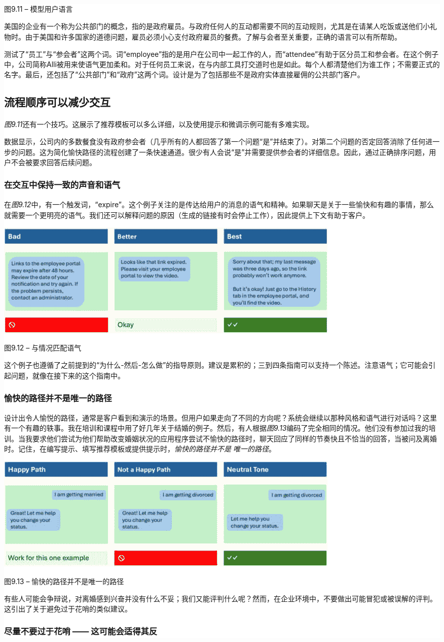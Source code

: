 图9.11 – 模型用户语言

美国的企业有一个称为公共部门的概念，指的是政府雇员。与政府任何人的互动都需要不同的互动规则，尤其是在请某人吃饭或送他们小礼物时。由于美国和许多国家的道德问题，雇员必须小心支付政府雇员的餐费。了解与会者至关重要，正确的语言可以有所帮助。

测试了“员工”与“参会者”这两个词。词“employee”指的是用户在公司中一起工作的人，而“attendee”有助于区分员工和参会者。在这个例子中，公司简称Alli被用来使语气更加柔和。对于任何员工来说，在与内部工具打交道时也是如此。每个人都清楚他们为谁工作；不需要正式的名字。最后，还包括了“公共部门”和“政府”这两个词。设计是为了包括那些不是政府实体直接雇佣的公共部门客户。

## 流程顺序可以减少交互

*图9.11*还有一个技巧。这展示了推荐模板可以多么详细，以及使用提示和微调示例可能有多难实现。

数据显示，公司内的多数餐食没有政府参会者（几乎所有的人都回答了第一个问题“是”并结束了）。对第二个问题的否定回答消除了任何进一步的问题。这为简化愉快路径的流程创建了一条快速通道。很少有人会说“是”并需要提供参会者的详细信息。因此，通过正确排序问题，用户不会被要求回答后续问题。

### 在交互中保持一致的声音和语气

在*图9.12*中，有一个触发词，“expire”。这个例子关注的是传达给用户的消息的语气和精神。如果聊天是关于一些愉快和有趣的事情，那么就需要一个更明亮的语气。我们还可以解释问题的原因（生成的链接有时会停止工作），因此提供上下文有助于客户。

![](img/B21964_09_12.jpg)

图9.12 – 与情况匹配语气

这个例子也遵循了之前提到的“为什么-然后-怎么做”的指导原则。建议是累积的；三到四条指南可以支持一个陈述。注意语气；它可能会引起问题，就像在接下来的这个指南中。

### 愉快的路径并不是唯一的路径

设计出令人愉悦的路径，通常是客户看到和演示的场景。但用户如果走向了不同的方向呢？系统会继续以那种风格和语气进行对话吗？这里有一个有趣的轶事。我在培训和课程中用了好几年关于结婚的例子。然后，有人根据*图9.13*编码了完全相同的情况。他们没有参加过我的培训。当我要求他们尝试为他们帮助改变婚姻状况的应用程序尝试不愉快的路径时，聊天回应了同样的节奏快且不恰当的回答，当被问及离婚时。记住，在编写提示、填写推荐模板或提供提示时，*愉快的路径并不是* *唯一的路径*。

![](img/B21964_09_13.jpg)

图9.13 – 愉快的路径并不是唯一的路径

有些人可能会争辩说，对离婚感到兴奋并没有什么不妥；我们又能评判什么呢？然而，在企业环境中，不要做出可能冒犯或被误解的评判。这引出了关于避免过于花哨的类似建议。

### 尽量不要过于花哨 —— 这可能会适得其反

